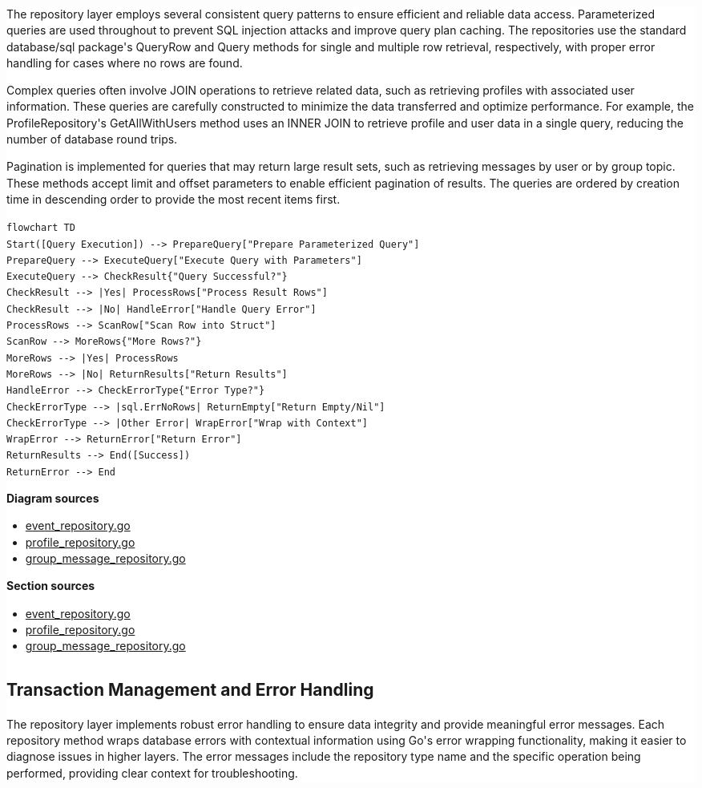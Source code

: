 The repository layer employs several consistent query patterns to ensure efficient and reliable data access. Parameterized queries are used throughout to prevent SQL injection attacks and improve query plan caching. The repositories use the standard database/sql package's QueryRow and Query methods for single and multiple row retrieval, respectively, with proper error handling for cases where no rows are found.

Complex queries often involve JOIN operations to retrieve related data, such as retrieving profiles with associated user information. These queries are carefully constructed to minimize the data transferred and optimize performance. For example, the ProfileRepository's GetAllWithUsers method uses an INNER JOIN to retrieve profile and user data in a single query, reducing the number of database round trips.

Pagination is implemented for queries that may return large result sets, such as retrieving messages by user or by group topic. These methods accept limit and offset parameters to enable efficient pagination of results. The queries are ordered by creation time in descending order to provide the most recent items first.

```mermaid
flowchart TD
Start([Query Execution]) --> PrepareQuery["Prepare Parameterized Query"]
PrepareQuery --> ExecuteQuery["Execute Query with Parameters"]
ExecuteQuery --> CheckResult{"Query Successful?"}
CheckResult --> |Yes| ProcessRows["Process Result Rows"]
CheckResult --> |No| HandleError["Handle Query Error"]
ProcessRows --> ScanRow["Scan Row into Struct"]
ScanRow --> MoreRows{"More Rows?"}
MoreRows --> |Yes| ProcessRows
MoreRows --> |No| ReturnResults["Return Results"]
HandleError --> CheckErrorType{"Error Type?"}
CheckErrorType --> |sql.ErrNoRows| ReturnEmpty["Return Empty/Nil"]
CheckErrorType --> |Other Error| WrapError["Wrap with Context"]
WrapError --> ReturnError["Return Error"]
ReturnResults --> End([Success])
ReturnError --> End
```

**Diagram sources**
- [event_repository.go](file://internal/database/repositories/event_repository.go#L1-L253)
- [profile_repository.go](file://internal/database/repositories/profile_repository.go#L1-L286)
- [group_message_repository.go](file://internal/database/repositories/group_message_repository.go#L1-L264)

**Section sources**
- [event_repository.go](file://internal/database/repositories/event_repository.go#L1-L253)
- [profile_repository.go](file://internal/database/repositories/profile_repository.go#L1-L286)
- [group_message_repository.go](file://internal/database/repositories/group_message_repository.go#L1-L264)

## Transaction Management and Error Handling

The repository layer implements robust error handling to ensure data integrity and provide meaningful error messages. Each repository method wraps database errors with contextual information using Go's error wrapping functionality, making it easier to diagnose issues in higher layers. The error messages include the repository type name and the specific operation being performed, providing clear context for troubleshooting.

